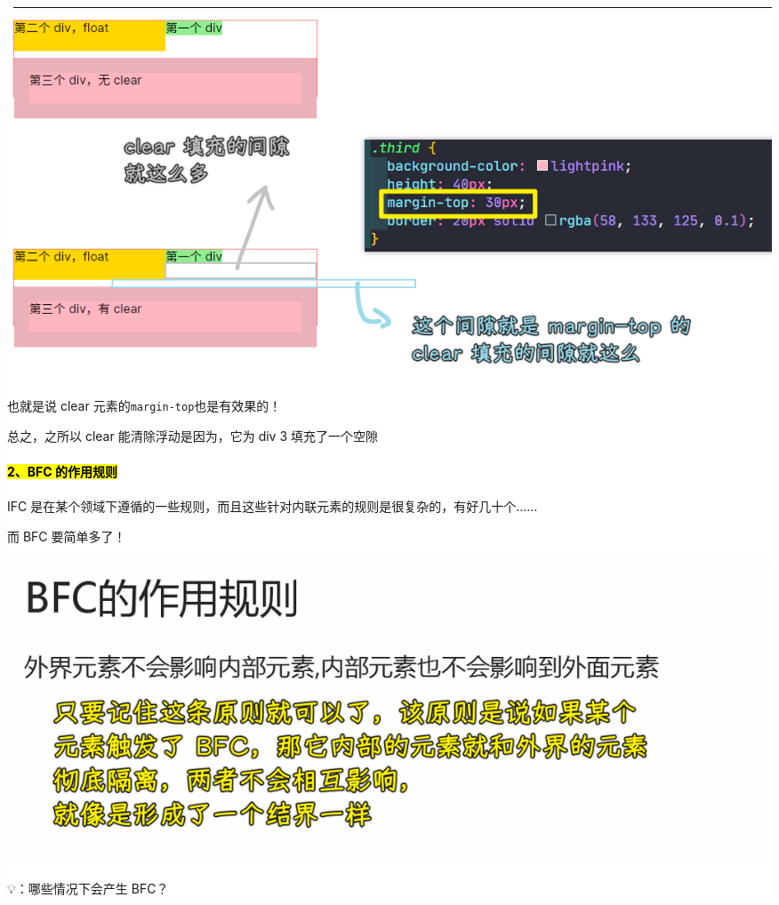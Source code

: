 ![间隙](assets/img/2021-10-10-18-15-20.png)

也就是说 clear 元素的`margin-top`也是有效果的！

总之，之所以 clear 能清除浮动是因为，它为 div 3 填充了一个空隙

#### <mark>2、BFC 的作用规则</mark>

IFC 是在某个领域下遵循的一些规则，而且这些针对内联元素的规则是很复杂的，有好几十个……

而 BFC 要简单多了！

![BFC](assets/img/2021-10-10-18-22-43.png)

💡：哪些情况下会产生 BFC？
